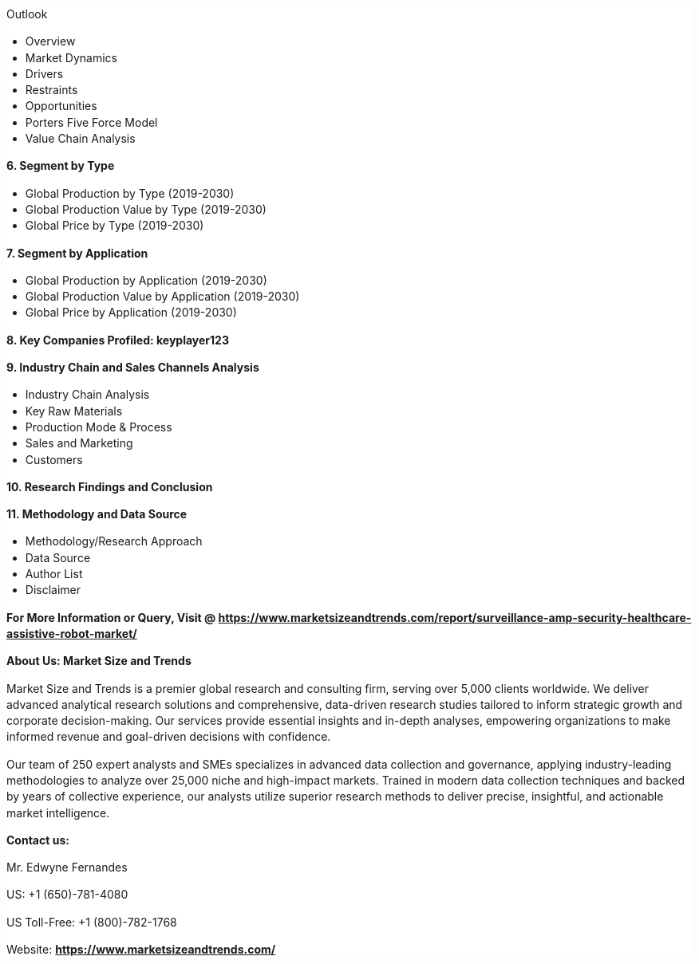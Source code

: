 Outlook</strong></p><ul><li>Overview</li><li>Market Dynamics</li><li>Drivers</li><li>Restraints</li><li>Opportunities</li><li>Porters Five Force Model</li><li>Value Chain Analysis&nbsp;</li></ul><p><strong>6. Segment by Type</strong></p><ul><li>Global Production by Type (2019-2030)</li><li>Global Production Value by Type (2019-2030)</li><li>Global Price by Type (2019-2030)</li></ul><p><strong>7. Segment by Application</strong></p><ul><li>Global Production by Application (2019-2030)</li><li>Global Production Value by Application (2019-2030)</li><li>Global Price by Application (2019-2030)</li></ul><p><strong>8. Key Companies Profiled: keyplayer123</strong></p><p><strong>9. Industry Chain and Sales Channels Analysis</strong></p><ul><li>Industry Chain Analysis</li><li>Key Raw Materials</li><li>Production Mode &amp; Process</li><li>Sales and Marketing</li><li>Customers</li></ul><p><strong>10. Research Findings and Conclusion</strong></p><p><strong>11. Methodology and Data Source</strong></p><ul><li>Methodology/Research Approach</li><li>Data Source</li><li>Author List</li><li>Disclaimer</li></ul></p><p><strong>For More Information or Query, Visit @ <a href="https://www.marketsizeandtrends.com/report/surveillance-amp-security-healthcare-assistive-robot-market/">https://www.marketsizeandtrends.com/report/surveillance-amp-security-healthcare-assistive-robot-market/</a></strong></p><p><strong>About Us: Market Size and Trends</strong></p><p>Market Size and Trends is a premier global research and consulting firm, serving over 5,000 clients worldwide. We deliver advanced analytical research solutions and comprehensive, data-driven research studies tailored to inform strategic growth and corporate decision-making. Our services provide essential insights and in-depth analyses, empowering organizations to make informed revenue and goal-driven decisions with confidence.</p><p>Our team of 250 expert analysts and SMEs specializes in advanced data collection and governance, applying industry-leading methodologies to analyze over 25,000 niche and high-impact markets. Trained in modern data collection techniques and backed by years of collective experience, our analysts utilize superior research methods to deliver precise, insightful, and actionable market intelligence.</p><p><strong>Contact us:</strong></p><p>Mr. Edwyne Fernandes</p><p>US: +1 (650)-781-4080</p><p>US Toll-Free: +1 (800)-782-1768</p><p>Website: <strong><a href="https://www.marketsizeandtrends.com/">https://www.marketsizeandtrends.com/</a></strong></p>
